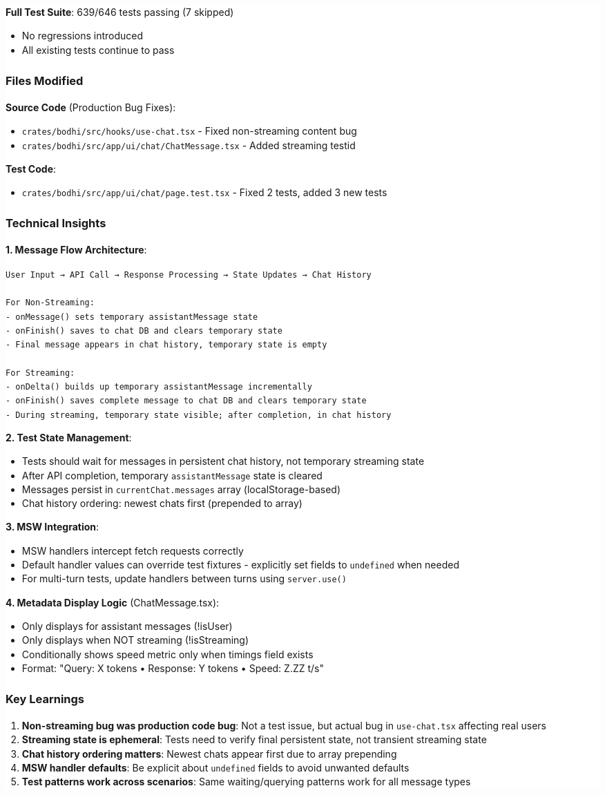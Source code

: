 **Full Test Suite**: 639/646 tests passing (7 skipped)
- No regressions introduced
- All existing tests continue to pass

### Files Modified

**Source Code** (Production Bug Fixes):
- `crates/bodhi/src/hooks/use-chat.tsx` - Fixed non-streaming content bug
- `crates/bodhi/src/app/ui/chat/ChatMessage.tsx` - Added streaming testid

**Test Code**:
- `crates/bodhi/src/app/ui/chat/page.test.tsx` - Fixed 2 tests, added 3 new tests

### Technical Insights

**1. Message Flow Architecture**:
```
User Input → API Call → Response Processing → State Updates → Chat History

For Non-Streaming:
- onMessage() sets temporary assistantMessage state
- onFinish() saves to chat DB and clears temporary state
- Final message appears in chat history, temporary state is empty

For Streaming:
- onDelta() builds up temporary assistantMessage incrementally
- onFinish() saves complete message to chat DB and clears temporary state
- During streaming, temporary state visible; after completion, in chat history
```

**2. Test State Management**:
- Tests should wait for messages in persistent chat history, not temporary streaming state
- After API completion, temporary `assistantMessage` state is cleared
- Messages persist in `currentChat.messages` array (localStorage-based)
- Chat history ordering: newest chats first (prepended to array)

**3. MSW Integration**:
- MSW handlers intercept fetch requests correctly
- Default handler values can override test fixtures - explicitly set fields to `undefined` when needed
- For multi-turn tests, update handlers between turns using `server.use()`

**4. Metadata Display Logic** (ChatMessage.tsx):
- Only displays for assistant messages (!isUser)
- Only displays when NOT streaming (!isStreaming)
- Conditionally shows speed metric only when timings field exists
- Format: "Query: X tokens • Response: Y tokens • Speed: Z.ZZ t/s"

### Key Learnings

1. **Non-streaming bug was production code bug**: Not a test issue, but actual bug in `use-chat.tsx` affecting real users
2. **Streaming state is ephemeral**: Tests need to verify final persistent state, not transient streaming state
3. **Chat history ordering matters**: Newest chats appear first due to array prepending
4. **MSW handler defaults**: Be explicit about `undefined` fields to avoid unwanted defaults
5. **Test patterns work across scenarios**: Same waiting/querying patterns work for all message types
